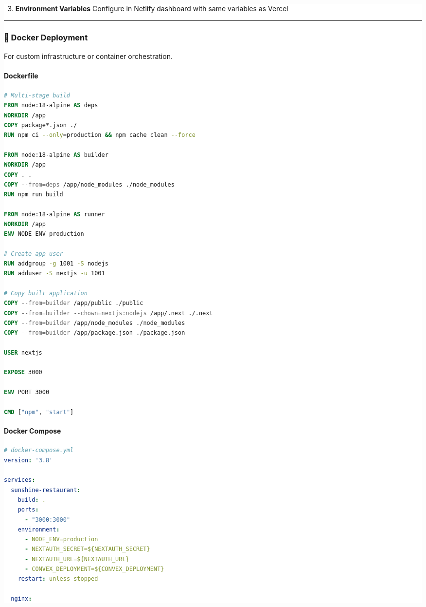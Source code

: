 3. **Environment Variables**
   Configure in Netlify dashboard with same variables as Vercel

---

### 🐳 Docker Deployment

For custom infrastructure or container orchestration.

#### Dockerfile

```dockerfile
# Multi-stage build
FROM node:18-alpine AS deps
WORKDIR /app
COPY package*.json ./
RUN npm ci --only=production && npm cache clean --force

FROM node:18-alpine AS builder
WORKDIR /app
COPY . .
COPY --from=deps /app/node_modules ./node_modules
RUN npm run build

FROM node:18-alpine AS runner
WORKDIR /app
ENV NODE_ENV production

# Create app user
RUN addgroup -g 1001 -S nodejs
RUN adduser -S nextjs -u 1001

# Copy built application
COPY --from=builder /app/public ./public
COPY --from=builder --chown=nextjs:nodejs /app/.next ./.next
COPY --from=builder /app/node_modules ./node_modules
COPY --from=builder /app/package.json ./package.json

USER nextjs

EXPOSE 3000

ENV PORT 3000

CMD ["npm", "start"]
```

#### Docker Compose

```yaml
# docker-compose.yml
version: '3.8'

services:
  sunshine-restaurant:
    build: .
    ports:
      - "3000:3000"
    environment:
      - NODE_ENV=production
      - NEXTAUTH_SECRET=${NEXTAUTH_SECRET}
      - NEXTAUTH_URL=${NEXTAUTH_URL}
      - CONVEX_DEPLOYMENT=${CONVEX_DEPLOYMENT}
    restart: unless-stopped
    
  nginx:
```